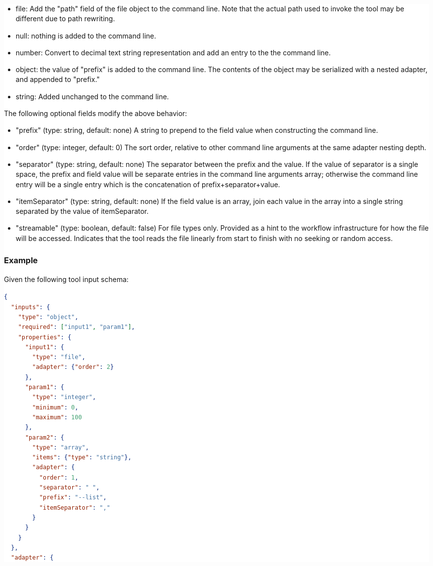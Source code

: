 - file: Add the "path" field of the file object to the command line.  Note that
  the actual path used to invoke the tool may be different due to path
  rewriting.

- null: nothing is added to the command line.

- number: Convert to decimal text string representation and add an entry to the
  the command line.

- object: the value of "prefix" is added to the command line.  The contents of
  the object may be serialized with a nested adapter, and appended to "prefix."

- string: Added unchanged to the command line.

The following optional fields modify the above behavior:

- "prefix" (type: string, default: none) A string to prepend to the field value when
  constructing the command line.

- "order" (type: integer, default: 0) The sort order, relative to other command
  line arguments at the same adapter nesting depth.

- "separator" (type: string, default: none) The separator between the prefix and
  the value.  If the value of separator is a single space, the prefix and field
  value will be separate entries in the command line arguments array; otherwise
  the command line entry will be a single entry which is the concatenation of
  prefix+separator+value.

- "itemSeparator" (type: string, default: none) If the field value is an array,
  join each value in the array into a single string separated by the value of
  itemSeparator.

- "streamable" (type: boolean, default: false) For file types only.  Provided as a hint to the
  workflow infrastructure for how the file will be accessed.  Indicates that
  the tool reads the file linearly from start to finish with no seeking or
  random access.

### Example

Given the following tool input schema:

```json
{
  "inputs": {
    "type": "object",
    "required": ["input1", "param1"],
    "properties": {
      "input1": {
        "type": "file",
        "adapter": {"order": 2}
      },
      "param1": {
        "type": "integer",
        "minimum": 0,
        "maximum": 100
      },
      "param2": {
        "type": "array",
        "items": {"type": "string"},
        "adapter": {
          "order": 1,
          "separator": " ",
          "prefix": "--list",
          "itemSeparator": ","
        }
      }
    }
  },
  "adapter": {
```